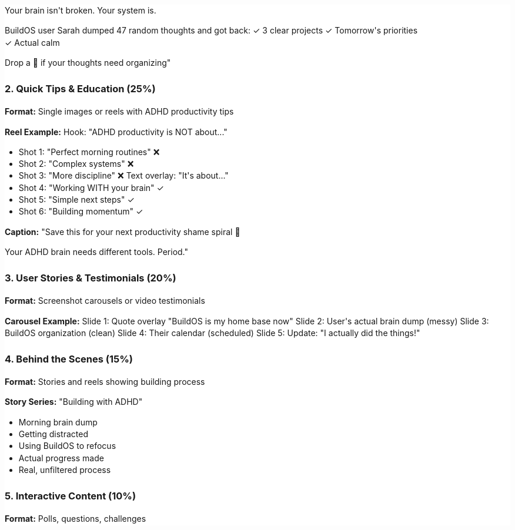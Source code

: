 Your brain isn't broken. Your system is.

BuildOS user Sarah dumped 47 random thoughts and got back:
✓ 3 clear projects
✓ Tomorrow's priorities  
✓ Actual calm

Drop a 🧠 if your thoughts need organizing"

### 2. Quick Tips & Education (25%)

**Format:** Single images or reels with ADHD productivity tips

**Reel Example:**
Hook: "ADHD productivity is NOT about..."

- Shot 1: "Perfect morning routines" ❌
- Shot 2: "Complex systems" ❌
- Shot 3: "More discipline" ❌
  Text overlay: "It's about..."
- Shot 4: "Working WITH your brain" ✓
- Shot 5: "Simple next steps" ✓
- Shot 6: "Building momentum" ✓

**Caption:**
"Save this for your next productivity shame spiral 📌

Your ADHD brain needs different tools. Period."

### 3. User Stories & Testimonials (20%)

**Format:** Screenshot carousels or video testimonials

**Carousel Example:**
Slide 1: Quote overlay "BuildOS is my home base now"
Slide 2: User's actual brain dump (messy)
Slide 3: BuildOS organization (clean)
Slide 4: Their calendar (scheduled)
Slide 5: Update: "I actually did the things!"

### 4. Behind the Scenes (15%)

**Format:** Stories and reels showing building process

**Story Series:** "Building with ADHD"

- Morning brain dump
- Getting distracted
- Using BuildOS to refocus
- Actual progress made
- Real, unfiltered process

### 5. Interactive Content (10%)

**Format:** Polls, questions, challenges
